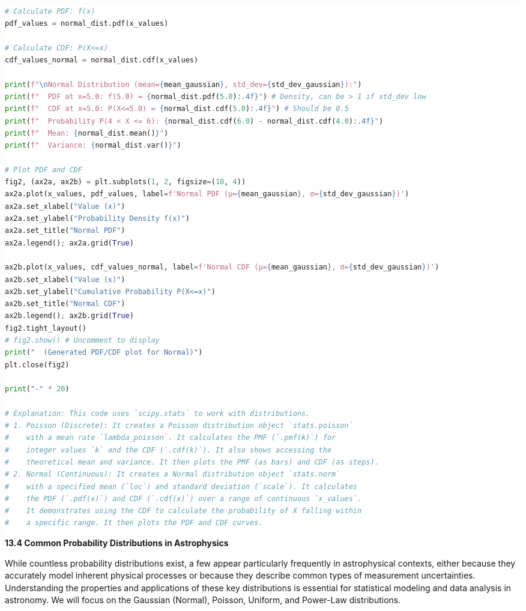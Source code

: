 ```python
# Calculate PDF: f(x)
pdf_values = normal_dist.pdf(x_values)

# Calculate CDF: P(X<=x)
cdf_values_normal = normal_dist.cdf(x_values)

print(f"\nNormal Distribution (mean={mean_gaussian}, std_dev={std_dev_gaussian}):")
print(f"  PDF at x=5.0: f(5.0) = {normal_dist.pdf(5.0):.4f}") # Density, can be > 1 if std_dev low
print(f"  CDF at x=5.0: P(X<=5.0) = {normal_dist.cdf(5.0):.4f}") # Should be 0.5
print(f"  Probability P(4 < X <= 6): {normal_dist.cdf(6.0) - normal_dist.cdf(4.0):.4f}")
print(f"  Mean: {normal_dist.mean()}")
print(f"  Variance: {normal_dist.var()}")

# Plot PDF and CDF
fig2, (ax2a, ax2b) = plt.subplots(1, 2, figsize=(10, 4))
ax2a.plot(x_values, pdf_values, label=f'Normal PDF (μ={mean_gaussian}, σ={std_dev_gaussian})')
ax2a.set_xlabel("Value (x)")
ax2a.set_ylabel("Probability Density f(x)")
ax2a.set_title("Normal PDF")
ax2a.legend(); ax2a.grid(True)

ax2b.plot(x_values, cdf_values_normal, label=f'Normal CDF (μ={mean_gaussian}, σ={std_dev_gaussian})')
ax2b.set_xlabel("Value (x)")
ax2b.set_ylabel("Cumulative Probability P(X<=x)")
ax2b.set_title("Normal CDF")
ax2b.legend(); ax2b.grid(True)
fig2.tight_layout()
# fig2.show() # Uncomment to display
print("  (Generated PDF/CDF plot for Normal)")
plt.close(fig2)

print("-" * 20)

# Explanation: This code uses `scipy.stats` to work with distributions.
# 1. Poisson (Discrete): It creates a Poisson distribution object `stats.poisson` 
#    with a mean rate `lambda_poisson`. It calculates the PMF (`.pmf(k)`) for 
#    integer values `k` and the CDF (`.cdf(k)`). It also shows accessing the 
#    theoretical mean and variance. It then plots the PMF (as bars) and CDF (as steps).
# 2. Normal (Continuous): It creates a Normal distribution object `stats.norm` 
#    with a specified mean (`loc`) and standard deviation (`scale`). It calculates 
#    the PDF (`.pdf(x)`) and CDF (`.cdf(x)`) over a range of continuous `x_values`. 
#    It demonstrates using the CDF to calculate the probability of X falling within 
#    a specific range. It then plots the PDF and CDF curves.
```

**13.4 Common Probability Distributions in Astrophysics**

While countless probability distributions exist, a few appear particularly frequently in astrophysical contexts, either because they accurately model inherent physical processes or because they describe common types of measurement uncertainties. Understanding the properties and applications of these key distributions is essential for statistical modeling and data analysis in astronomy. We will focus on the Gaussian (Normal), Poisson, Uniform, and Power-Law distributions.
